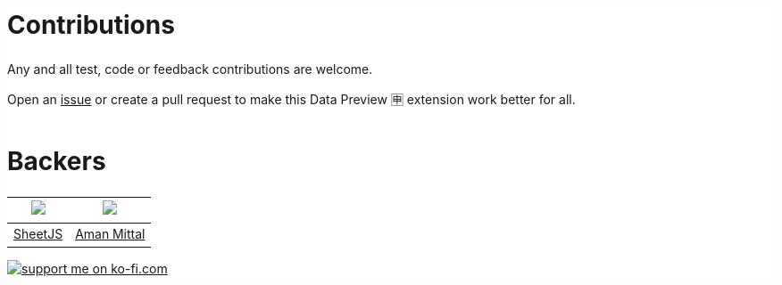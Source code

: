 # Contributions

Any and all test, code or feedback contributions are welcome. 

Open an [issue](https://github.com/RandomFractals/vscode-data-preview/issues) or create a pull request to make this Data Preview 🈸 extension work better for all.

# Backers

| [<img src="https://sheetjs.com/sketch128.png" width="80">](https://sheetjs.com/) | [<img src="https://avatars2.githubusercontent.com/u/10234615?s=400&v=4" width="80">](https://amanhimself.dev/) |
|:-:|:-:|
| [SheetJS](https://sheetjs.com/) | [Aman Mittal](https://amanhimself.dev/) |

<a href='https://ko-fi.com/F1F812DLR' target='_blank'>
  <img height='36' style='border:0px;height:36px;' border='0'
    src='https://az743702.vo.msecnd.net/cdn/kofi3.png?v=2' 
    alt='support me on ko-fi.com' />
</a>
